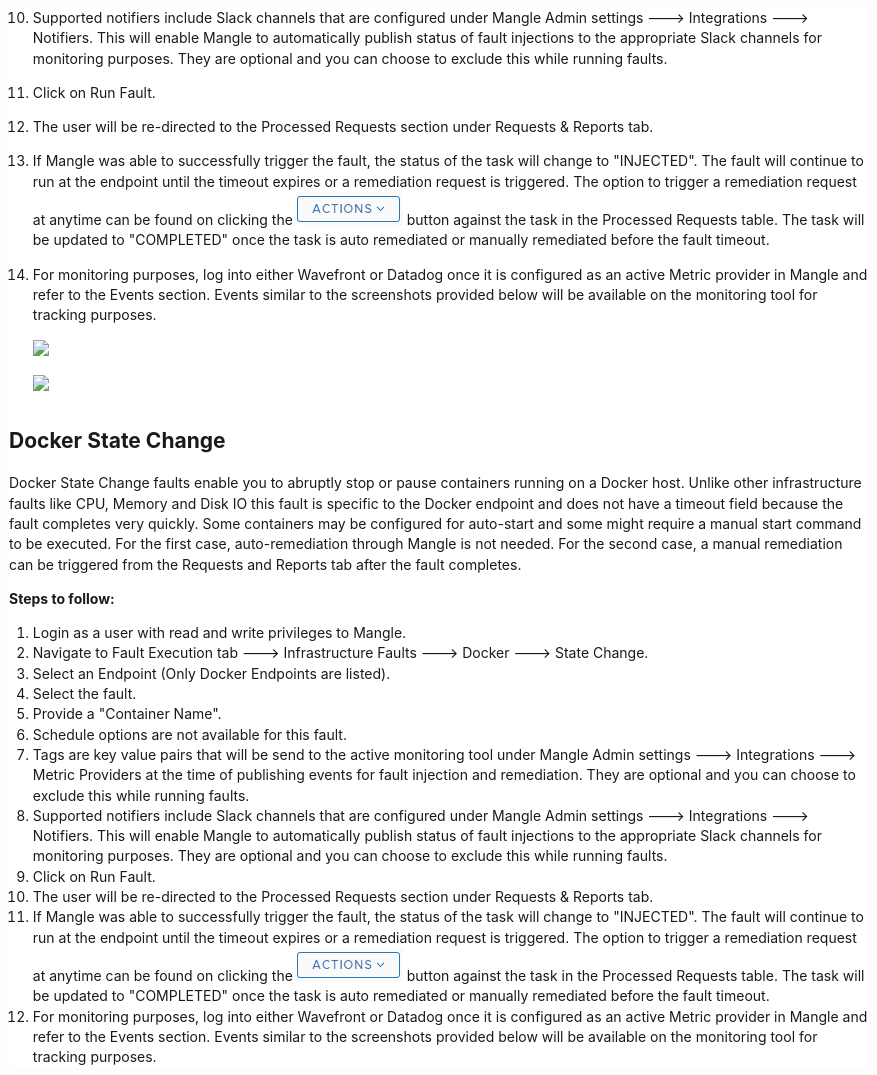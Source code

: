 10. Supported notifiers include Slack channels that are configured under Mangle Admin settings ---&gt; Integrations ---&gt; Notifiers. This will enable Mangle to automatically publish status of fault injections to the appropriate Slack channels for monitoring purposes. They are optional and you can choose to exclude this while running faults.
11. Click on Run Fault.
12. The user will be re-directed to the Processed Requests section under Requests & Reports tab.
13. If Mangle was able to successfully trigger the fault, the status of the task will change to "INJECTED". The fault will continue to run at the endpoint until the timeout expires or a remediation request is triggered. The option to trigger a remediation request at anytime can be found on clicking the ![](../../.gitbook/assets/actions_button.png) button against the task in the Processed Requests table. The task will be updated to "COMPLETED" once the task is auto remediated or manually remediated before the fault timeout. 
14. For monitoring purposes, log into either Wavefront or Datadog once it is configured as an active Metric provider in Mangle and refer to the Events section. Events similar to the screenshots provided below will be available on the monitoring tool for tracking purposes.



     ![](../../.gitbook/assets/datadogevents.png) 



      ![](../../.gitbook/assets/wavefrontevents.png) 

## Docker State Change

Docker State Change faults enable you to abruptly stop or pause containers running on a Docker host. Unlike other infrastructure faults like CPU, Memory and Disk IO this fault is specific to the Docker endpoint and does not have a timeout field because the fault completes very quickly. Some containers may be configured for auto-start and some might require a manual start command to be executed. For the first case, auto-remediation through Mangle is not needed. For the second case, a manual remediation can be triggered from the Requests and Reports tab after the fault completes.

**Steps to follow:** 

1. Login as a user with read and write privileges to Mangle.
2. Navigate to Fault Execution tab ---&gt; Infrastructure Faults ---&gt; Docker ---&gt; State Change.
3. Select an Endpoint \(Only Docker Endpoints are listed\).
4. Select the fault.
5. Provide a "Container Name".
6. Schedule options are not available for this fault.
7. Tags are key value pairs that will be send to the active monitoring tool under Mangle Admin settings ---&gt; Integrations ---&gt; Metric Providers at the time of publishing events for fault injection and remediation. They are optional and you can choose to exclude this while running faults.
8. Supported notifiers include Slack channels that are configured under Mangle Admin settings ---&gt; Integrations ---&gt; Notifiers. This will enable Mangle to automatically publish status of fault injections to the appropriate Slack channels for monitoring purposes. They are optional and you can choose to exclude this while running faults.
9. Click on Run Fault.
10. The user will be re-directed to the Processed Requests section under Requests & Reports tab.
11. If Mangle was able to successfully trigger the fault, the status of the task will change to "INJECTED". The fault will continue to run at the endpoint until the timeout expires or a remediation request is triggered. The option to trigger a remediation request at anytime can be found on clicking the ![](../../.gitbook/assets/actions_button.png) button against the task in the Processed Requests table. The task will be updated to "COMPLETED" once the task is auto remediated or manually remediated before the fault timeout. 
12. For monitoring purposes, log into either Wavefront or Datadog once it is configured as an active Metric provider in Mangle and refer to the Events section. Events similar to the screenshots provided below will be available on the monitoring tool for tracking purposes.
